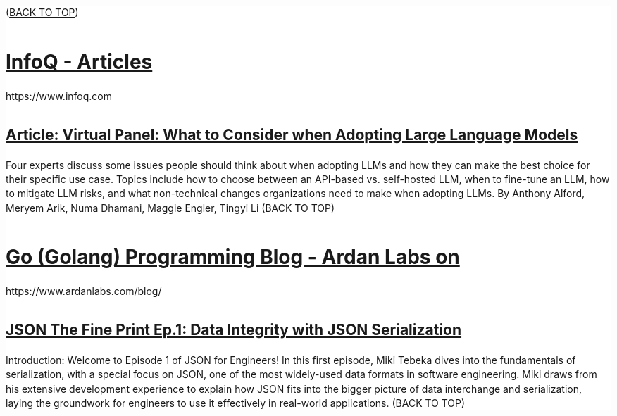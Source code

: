 ## [](https://ratfactor.com/tools/timerseq.html)

 ([BACK TO TOP](#toc_cfff871fe7dbce962fd70204eb9b5ff6))



<a name="bed001bdd8e6488d6e2d8a3def18f0da" />

# [InfoQ - Articles](https://www.infoq.com)

https://www.infoq.com



<a name="1554263c428443e71360e2b08aca9cab" />

## [Article: Virtual Panel: What to Consider when Adopting Large Language Models](https://www.infoq.com/articles/llm-adoption-considerations/?utm_campaign=infoq_content&amp;utm_source=infoq&amp;utm_medium=feed&amp;utm_term=articles)


Four experts discuss some issues people should think about when adopting LLMs and how they can make the best choice for their specific use case. Topics include how to choose between an API-based vs. self-hosted LLM, when to fine-tune an LLM, how to mitigate LLM risks, and what non-technical changes organizations need to make when adopting LLMs. By Anthony Alford, Meryem Arik, Numa Dhamani, Maggie Engler, Tingyi Li
 ([BACK TO TOP](#toc_1554263c428443e71360e2b08aca9cab))



<a name="cc0e9a096c6fff5f9fd3a605e0c28af7" />

# [Go (Golang) Programming Blog - Ardan Labs on](https://www.ardanlabs.com/blog/)

https://www.ardanlabs.com/blog/



<a name="d56b2a92977da345358a02da572b0006" />

## [JSON The Fine Print Ep.1: Data Integrity with JSON Serialization](https://www.ardanlabs.com/blog/2024/10/json-the-fine-print-ep-1-data-integrity-with-json-serialization.html)


Introduction: Welcome to Episode 1 of JSON for Engineers! In this first episode, Miki Tebeka dives into the fundamentals of serialization, with a special focus on JSON, one of the most widely-used data formats in software engineering. Miki draws from his extensive development experience to explain how JSON fits into the bigger picture of data interchange and serialization, laying the groundwork for engineers to use it effectively in real-world applications.
 ([BACK TO TOP](#toc_d56b2a92977da345358a02da572b0006))


